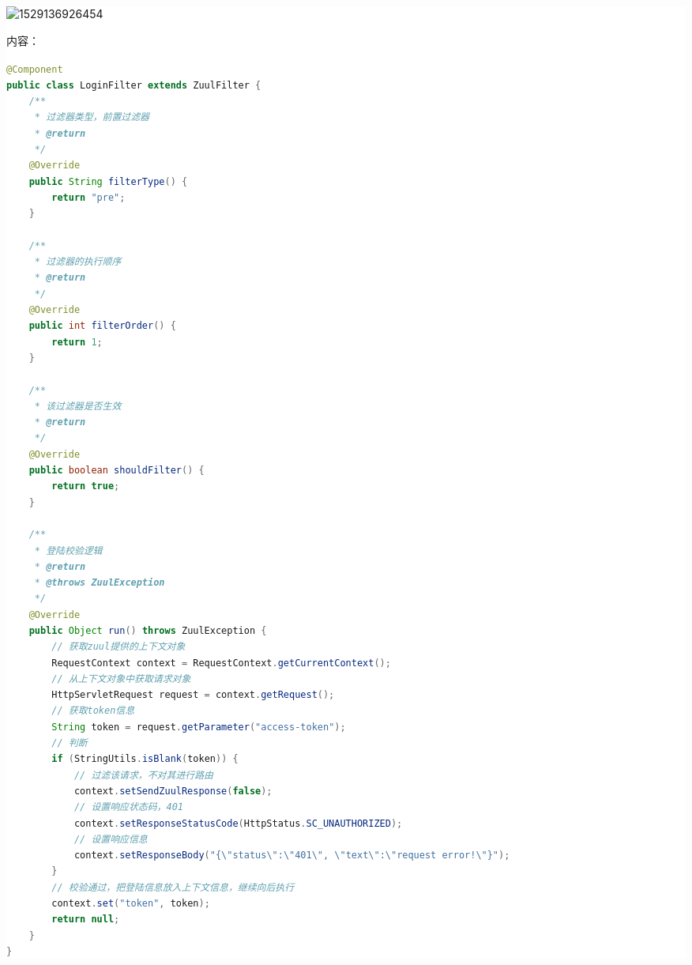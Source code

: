  ![1529136926454](assets/1529136926454.png)

内容：

```java
@Component
public class LoginFilter extends ZuulFilter {
    /**
     * 过滤器类型，前置过滤器
     * @return
     */
    @Override
    public String filterType() {
        return "pre";
    }

    /**
     * 过滤器的执行顺序
     * @return
     */
    @Override
    public int filterOrder() {
        return 1;
    }

    /**
     * 该过滤器是否生效
     * @return
     */
    @Override
    public boolean shouldFilter() {
        return true;
    }

    /**
     * 登陆校验逻辑
     * @return
     * @throws ZuulException
     */
    @Override
    public Object run() throws ZuulException {
        // 获取zuul提供的上下文对象
        RequestContext context = RequestContext.getCurrentContext();
        // 从上下文对象中获取请求对象
        HttpServletRequest request = context.getRequest();
        // 获取token信息
        String token = request.getParameter("access-token");
        // 判断
        if (StringUtils.isBlank(token)) {
            // 过滤该请求，不对其进行路由
            context.setSendZuulResponse(false);
            // 设置响应状态码，401
            context.setResponseStatusCode(HttpStatus.SC_UNAUTHORIZED);
            // 设置响应信息
            context.setResponseBody("{\"status\":\"401\", \"text\":\"request error!\"}");
        }
        // 校验通过，把登陆信息放入上下文信息，继续向后执行
        context.set("token", token);
        return null;
    }
}
```
